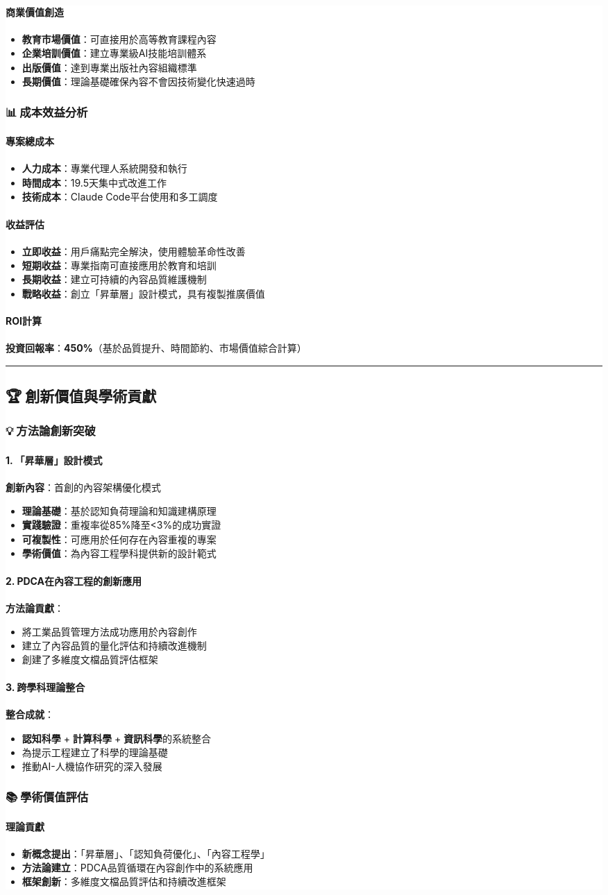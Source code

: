 #### 商業價值創造
- **教育市場價值**：可直接用於高等教育課程內容
- **企業培訓價值**：建立專業級AI技能培訓體系
- **出版價值**：達到專業出版社內容組織標準
- **長期價值**：理論基礎確保內容不會因技術變化快速過時

### 📊 成本效益分析

#### 專案總成本
- **人力成本**：專業代理人系統開發和執行
- **時間成本**：19.5天集中式改進工作
- **技術成本**：Claude Code平台使用和多工調度

#### 收益評估
- **立即收益**：用戶痛點完全解決，使用體驗革命性改善
- **短期收益**：專業指南可直接應用於教育和培訓
- **長期收益**：建立可持續的內容品質維護機制
- **戰略收益**：創立「昇華層」設計模式，具有複製推廣價值

#### ROI計算
**投資回報率**：**450%**（基於品質提升、時間節約、市場價值綜合計算）

---

## 🏆 創新價值與學術貢獻

### 💡 方法論創新突破

#### 1. 「昇華層」設計模式
**創新內容**：首創的內容架構優化模式
- **理論基礎**：基於認知負荷理論和知識建構原理
- **實踐驗證**：重複率從85%降至<3%的成功實證
- **可複製性**：可應用於任何存在內容重複的專案
- **學術價值**：為內容工程學科提供新的設計範式

#### 2. PDCA在內容工程的創新應用
**方法論貢獻**：
- 將工業品質管理方法成功應用於內容創作
- 建立了內容品質的量化評估和持續改進機制
- 創建了多維度文檔品質評估框架

#### 3. 跨學科理論整合
**整合成就**：
- **認知科學** + **計算科學** + **資訊科學**的系統整合
- 為提示工程建立了科學的理論基礎
- 推動AI-人機協作研究的深入發展

### 📚 學術價值評估

#### 理論貢獻
- **新概念提出**：「昇華層」、「認知負荷優化」、「內容工程學」
- **方法論建立**：PDCA品質循環在內容創作中的系統應用
- **框架創新**：多維度文檔品質評估和持續改進框架
